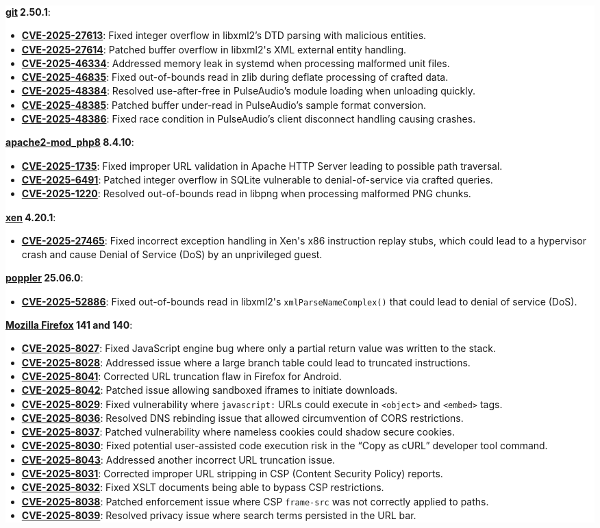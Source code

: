 
**[git](https://github.com/git) 2.50.1**:
- **[CVE-2025-27613](https://www.suse.com/security/cve/CVE-2025-27613.html)**: Fixed integer overflow in libxml2’s DTD parsing with malicious entities.
- **[CVE-2025-27614](https://www.suse.com/security/cve/CVE-2025-27614.html)**: Patched buffer overflow in libxml2's XML external entity handling.
- **[CVE-2025-46334](https://www.suse.com/security/cve/CVE-2025-46334.html)**: Addressed memory leak in systemd when processing malformed unit files.
- **[CVE-2025-46835](https://www.suse.com/security/cve/CVE-2025-46835.html)**: Fixed out-of-bounds read in zlib during deflate processing of crafted data.
- **[CVE-2025-48384](https://www.suse.com/security/cve/CVE-2025-48384.html)**: Resolved use-after-free in PulseAudio’s module loading when unloading quickly.
- **[CVE-2025-48385](https://www.suse.com/security/cve/CVE-2025-48385.html)**: Patched buffer under-read in PulseAudio’s sample format conversion.
- **[CVE-2025-48386](https://www.suse.com/security/cve/CVE-2025-48386.html)**: Fixed race condition in PulseAudio’s client disconnect handling causing crashes.


**[apache2-mod_php8](https://software.opensuse.org/package/apache2-mod_php8) 8.4.10**:
- **[CVE-2025-1735](https://www.suse.com/security/cve/CVE-2025-1735.html)**: Fixed improper URL validation in Apache HTTP Server leading to possible path traversal.
- **[CVE-2025-6491](https://www.suse.com/security/cve/CVE-2025-6491.html)**: Patched integer overflow in SQLite vulnerable to denial-of-service via crafted queries.
- **[CVE-2025-1220](https://www.suse.com/security/cve/CVE-2025-1220.html)**: Resolved out-of-bounds read in libpng when processing malformed PNG chunks.


**[xen](https://xenproject.org/) 4.20.1**:
- **[CVE-2025-27465](https://www.suse.com/security/cve/CVE-2025-27465.html)**: Fixed incorrect exception handling in Xen's x86 instruction replay stubs, which could lead to a hypervisor crash and cause Denial of Service (DoS) by an unprivileged guest.


**[poppler](https://poppler.freedesktop.org/) 25.06.0**:
- **[CVE-2025-52886](https://www.suse.com/security/cve/CVE-2025-52886.html)**: Fixed out-of-bounds read in libxml2's `xmlParseNameComplex()` that could lead to denial of service (DoS).


**[Mozilla Firefox](https://www.mozilla.org) 141 and 140**:


- **[CVE-2025-8027](https://www.suse.com/security/cve/CVE-2025-8027.html)**: Fixed JavaScript engine bug where only a partial return value was written to the stack.
- **[CVE-2025-8028](https://www.suse.com/security/cve/CVE-2025-8028.html)**: Addressed issue where a large branch table could lead to truncated instructions.
- **[CVE-2025-8041](https://www.suse.com/security/cve/CVE-2025-8041.html)**: Corrected URL truncation flaw in Firefox for Android.
- **[CVE-2025-8042](https://www.suse.com/security/cve/CVE-2025-8042.html)**: Patched issue allowing sandboxed iframes to initiate downloads.
- **[CVE-2025-8029](https://www.suse.com/security/cve/CVE-2025-8029.html)**: Fixed vulnerability where `javascript:` URLs could execute in `<object>` and `<embed>` tags.
- **[CVE-2025-8036](https://www.suse.com/security/cve/CVE-2025-8036.html)**: Resolved DNS rebinding issue that allowed circumvention of CORS restrictions.
- **[CVE-2025-8037](https://www.suse.com/security/cve/CVE-2025-8037.html)**: Patched vulnerability where nameless cookies could shadow secure cookies.
- **[CVE-2025-8030](https://www.suse.com/security/cve/CVE-2025-8030.html)**: Fixed potential user-assisted code execution risk in the “Copy as cURL” developer tool command.
- **[CVE-2025-8043](https://www.suse.com/security/cve/CVE-2025-8043.html)**: Addressed another incorrect URL truncation issue.
- **[CVE-2025-8031](https://www.suse.com/security/cve/CVE-2025-8031.html)**: Corrected improper URL stripping in CSP (Content Security Policy) reports.
- **[CVE-2025-8032](https://www.suse.com/security/cve/CVE-2025-8032.html)**: Fixed XSLT documents being able to bypass CSP restrictions.
- **[CVE-2025-8038](https://www.suse.com/security/cve/CVE-2025-8038.html)**: Patched enforcement issue where CSP `frame-src` was not correctly applied to paths.
- **[CVE-2025-8039](https://www.suse.com/security/cve/CVE-2025-8039.html)**: Resolved privacy issue where search terms persisted in the URL bar.